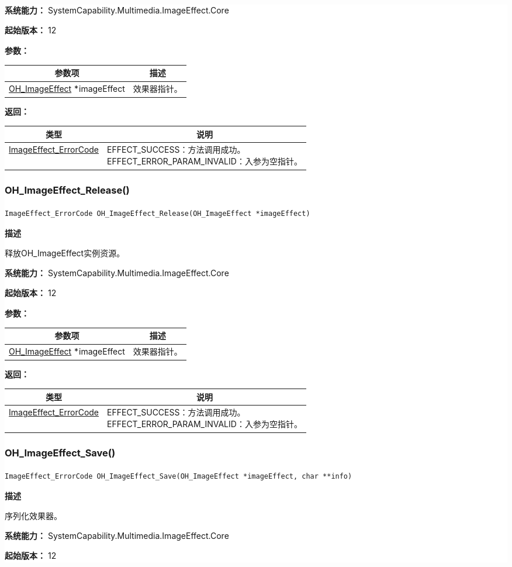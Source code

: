 **系统能力：** SystemCapability.Multimedia.ImageEffect.Core

**起始版本：** 12


**参数：**

| 参数项 | 描述 |
| -- | -- |
| [OH_ImageEffect](capi-oh-imageeffect.md) *imageEffect | 效果器指针。 |

**返回：**

| 类型 | 说明 |
| -- | -- |
| [ImageEffect_ErrorCode](capi-image-effect-errors-h.md#imageeffect_errorcode) | EFFECT_SUCCESS：方法调用成功。<br>         EFFECT_ERROR_PARAM_INVALID：入参为空指针。 |

### OH_ImageEffect_Release()

```
ImageEffect_ErrorCode OH_ImageEffect_Release(OH_ImageEffect *imageEffect)
```

**描述**

释放OH_ImageEffect实例资源。

**系统能力：** SystemCapability.Multimedia.ImageEffect.Core

**起始版本：** 12


**参数：**

| 参数项 | 描述 |
| -- | -- |
| [OH_ImageEffect](capi-oh-imageeffect.md) *imageEffect | 效果器指针。 |

**返回：**

| 类型 | 说明 |
| -- | -- |
| [ImageEffect_ErrorCode](capi-image-effect-errors-h.md#imageeffect_errorcode) | EFFECT_SUCCESS：方法调用成功。<br>         EFFECT_ERROR_PARAM_INVALID：入参为空指针。 |

### OH_ImageEffect_Save()

```
ImageEffect_ErrorCode OH_ImageEffect_Save(OH_ImageEffect *imageEffect, char **info)
```

**描述**

序列化效果器。

**系统能力：** SystemCapability.Multimedia.ImageEffect.Core

**起始版本：** 12

